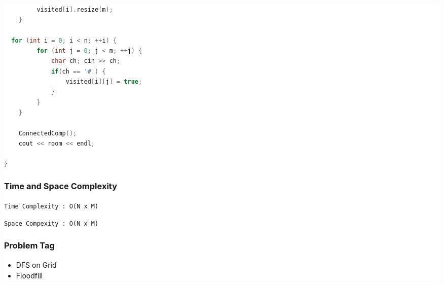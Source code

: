 ```C++
		 visited[i].resize(m);
	}
       
  for (int i = 0; i < n; ++i) {
		 for (int j = 0; j < m; ++j) {
		 	 char ch; cin >> ch;
			 if(ch == '#') {
			 	 visited[i][j] = true;
			 }
		 }
	}
  
	ConnectedComp();
	cout << room << endl;
        
}
```
### Time and Space Complexity
```
Time Complexity : O(N x M)
```
```
Space Compexity : O(N x M)
```
### Problem Tag
* DFS on Grid
* Floodfill

